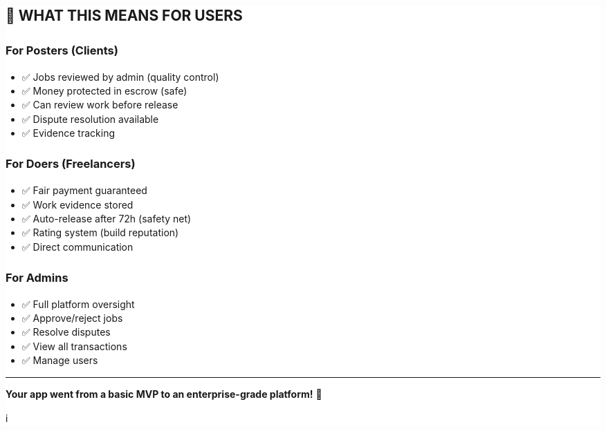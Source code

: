 
## 🚀 **WHAT THIS MEANS FOR USERS**

### **For Posters** (Clients)
- ✅ Jobs reviewed by admin (quality control)
- ✅ Money protected in escrow (safe)
- ✅ Can review work before release
- ✅ Dispute resolution available
- ✅ Evidence tracking

### **For Doers** (Freelancers)
- ✅ Fair payment guaranteed
- ✅ Work evidence stored
- ✅ Auto-release after 72h (safety net)
- ✅ Rating system (build reputation)
- ✅ Direct communication

### **For Admins**
- ✅ Full platform oversight
- ✅ Approve/reject jobs
- ✅ Resolve disputes
- ✅ View all transactions
- ✅ Manage users

---

**Your app went from a basic MVP to an enterprise-grade platform!** 🎉


i




